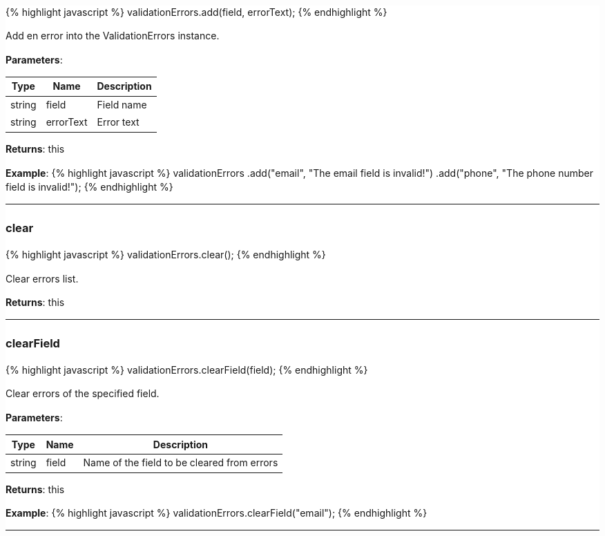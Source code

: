 {% highlight javascript %}
  validationErrors.add(field, errorText);
{% endhighlight %}

Add en error into the ValidationErrors instance.

**Parameters**:

| Type    | Name         | Description |
|---------|--------------|-------------|
| string  | field        | Field name  |
| string  | errorText    | Error text  |

**Returns**: this

**Example**:
{% highlight javascript %}
  validationErrors
    .add("email", "The email field is invalid!")
    .add("phone", "The phone number field is invalid!");
{% endhighlight %}

---

### clear

{% highlight javascript %}
  validationErrors.clear();
{% endhighlight %}

Clear errors list.

**Returns**: this

---

### clearField

{% highlight javascript %}
  validationErrors.clearField(field);
{% endhighlight %}

Clear errors of the specified field.

**Parameters**:

| Type    | Name     | Description                           |
|---------|----------|---------------------------------------|
| string  | field    | Name of the field to be cleared from errors  |

**Returns**: this

**Example**:
{% highlight javascript %}
  validationErrors.clearField("email");
{% endhighlight %}

---